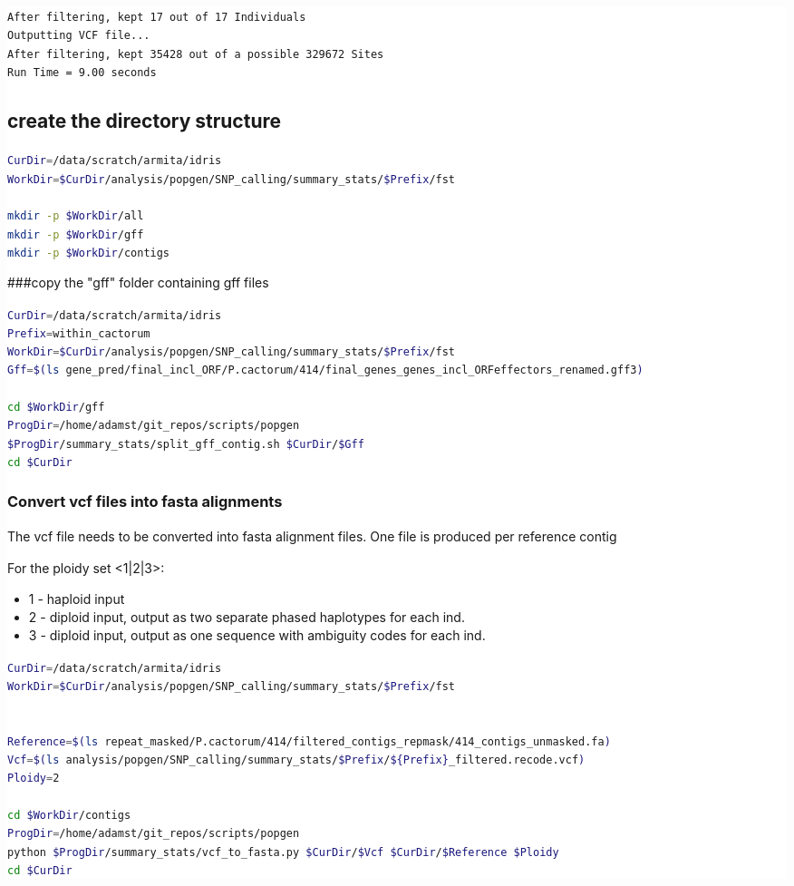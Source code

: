 ```
After filtering, kept 17 out of 17 Individuals
Outputting VCF file...
After filtering, kept 35428 out of a possible 329672 Sites
Run Time = 9.00 seconds
```

## create the directory structure

```bash
CurDir=/data/scratch/armita/idris
WorkDir=$CurDir/analysis/popgen/SNP_calling/summary_stats/$Prefix/fst

mkdir -p $WorkDir/all
mkdir -p $WorkDir/gff
mkdir -p $WorkDir/contigs
```

###copy the "gff" folder containing gff files

```bash
CurDir=/data/scratch/armita/idris
Prefix=within_cactorum
WorkDir=$CurDir/analysis/popgen/SNP_calling/summary_stats/$Prefix/fst
Gff=$(ls gene_pred/final_incl_ORF/P.cactorum/414/final_genes_genes_incl_ORFeffectors_renamed.gff3)

cd $WorkDir/gff
ProgDir=/home/adamst/git_repos/scripts/popgen
$ProgDir/summary_stats/split_gff_contig.sh $CurDir/$Gff
cd $CurDir
```

### Convert vcf files into fasta alignments

The vcf file needs to be converted into fasta alignment files. One file is
produced per reference contig

For the ploidy set <1|2|3>:
* 1 - haploid input
* 2 - diploid input, output as two separate phased haplotypes for each ind.
* 3 - diploid input, output as one sequence with ambiguity codes for each ind.

```bash
CurDir=/data/scratch/armita/idris
WorkDir=$CurDir/analysis/popgen/SNP_calling/summary_stats/$Prefix/fst


Reference=$(ls repeat_masked/P.cactorum/414/filtered_contigs_repmask/414_contigs_unmasked.fa)
Vcf=$(ls analysis/popgen/SNP_calling/summary_stats/$Prefix/${Prefix}_filtered.recode.vcf)
Ploidy=2

cd $WorkDir/contigs
ProgDir=/home/adamst/git_repos/scripts/popgen
python $ProgDir/summary_stats/vcf_to_fasta.py $CurDir/$Vcf $CurDir/$Reference $Ploidy
cd $CurDir
```

